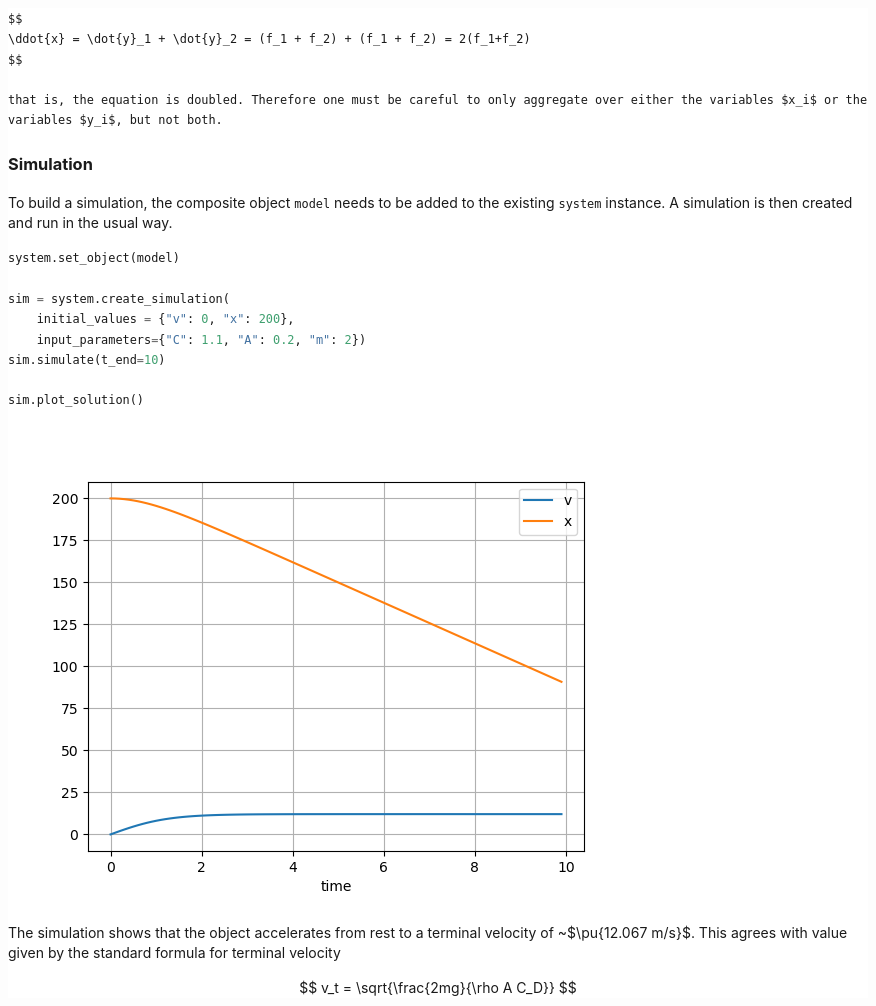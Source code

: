     $$
    \ddot{x} = \dot{y}_1 + \dot{y}_2 = (f_1 + f_2) + (f_1 + f_2) = 2(f_1+f_2)
    $$

    that is, the equation is doubled. Therefore one must be careful to only aggregate over either the variables $x_i$ or the variables $y_i$, but not both.

### Simulation

To build a simulation, the composite object `model` needs to be added to the existing `system` instance. A simulation is then created and run in the usual way.

```py
system.set_object(model)

sim = system.create_simulation(
    initial_values = {"v": 0, "x": 200}, 
    input_parameters={"C": 1.1, "A": 0.2, "m": 2})
sim.simulate(t_end=10)

sim.plot_solution()
```

![Vertical projectile motion with drag](../figures/projectile_vertical.png)

The simulation shows that the object accelerates from rest to a terminal velocity of ~$\pu{12.067 m/s}$. This agrees with value given by the standard formula for terminal velocity

$$
v_t = \sqrt{\frac{2mg}{\rho A C_D}}
$$
